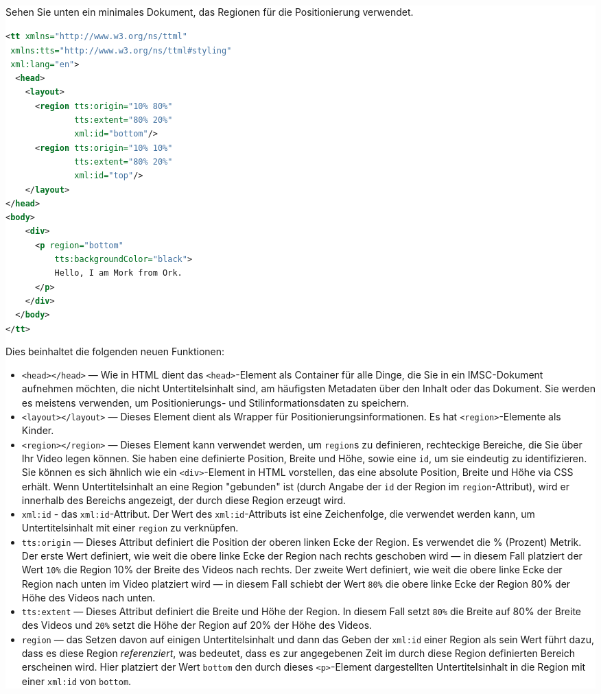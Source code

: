 Sehen Sie unten ein minimales Dokument, das Regionen für die Positionierung verwendet.

```xml
<tt xmlns="http://www.w3.org/ns/ttml"
 xmlns:tts="http://www.w3.org/ns/ttml#styling"
 xml:lang="en">
  <head>
    <layout>
      <region tts:origin="10% 80%"
              tts:extent="80% 20%"
              xml:id="bottom"/>
      <region tts:origin="10% 10%"
              tts:extent="80% 20%"
              xml:id="top"/>
    </layout>
</head>
<body>
    <div>
      <p region="bottom"
          tts:backgroundColor="black">
          Hello, I am Mork from Ork.
      </p>
    </div>
  </body>
</tt>
```

Dies beinhaltet die folgenden neuen Funktionen:

- `<head></head>` — Wie in HTML dient das `<head>`-Element als Container für alle Dinge, die Sie in ein IMSC-Dokument aufnehmen möchten, die nicht Untertitelsinhalt sind, am häufigsten Metadaten über den Inhalt oder das Dokument. Sie werden es meistens verwenden, um Positionierungs- und Stilinformationsdaten zu speichern.
- `<layout></layout>` — Dieses Element dient als Wrapper für Positionierungsinformationen. Es hat `<region>`-Elemente als Kinder.
- `<region></region>` — Dieses Element kann verwendet werden, um `region`s zu definieren, rechteckige Bereiche, die Sie über Ihr Video legen können. Sie haben eine definierte Position, Breite und Höhe, sowie eine `id`, um sie eindeutig zu identifizieren. Sie können es sich ähnlich wie ein `<div>`-Element in HTML vorstellen, das eine absolute Position, Breite und Höhe via CSS erhält. Wenn Untertitelsinhalt an eine Region "gebunden" ist (durch Angabe der `id` der Region im `region`-Attribut), wird er innerhalb des Bereichs angezeigt, der durch diese Region erzeugt wird.
- `xml:id` - das `xml:id`-Attribut. Der Wert des `xml:id`-Attributs ist eine Zeichenfolge, die verwendet werden kann, um Untertitelsinhalt mit einer `region` zu verknüpfen.
- `tts:origin` — Dieses Attribut definiert die Position der oberen linken Ecke der Region. Es verwendet die % (Prozent) Metrik. Der erste Wert definiert, wie weit die obere linke Ecke der Region nach rechts geschoben wird — in diesem Fall platziert der Wert `10%` die Region 10% der Breite des Videos nach rechts. Der zweite Wert definiert, wie weit die obere linke Ecke der Region nach unten im Video platziert wird — in diesem Fall schiebt der Wert `80%` die obere linke Ecke der Region 80% der Höhe des Videos nach unten.
- `tts:extent` — Dieses Attribut definiert die Breite und Höhe der Region. In diesem Fall setzt `80%` die Breite auf 80% der Breite des Videos und `20%` setzt die Höhe der Region auf 20% der Höhe des Videos.
- `region` — das Setzen davon auf einigen Untertitelsinhalt und dann das Geben der `xml:id` einer Region als sein Wert führt dazu, dass es diese Region _referenziert_, was bedeutet, dass es zur angegebenen Zeit im durch diese Region definierten Bereich erscheinen wird. Hier platziert der Wert `bottom` den durch dieses `<p>`-Element dargestellten Untertitelsinhalt in die Region mit einer `xml:id` von `bottom`.
